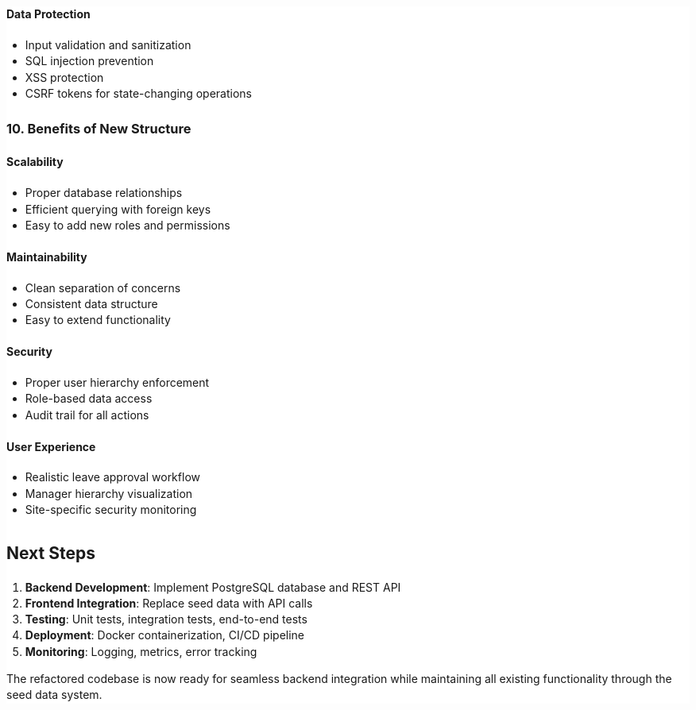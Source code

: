 #### **Data Protection**
- Input validation and sanitization
- SQL injection prevention
- XSS protection
- CSRF tokens for state-changing operations

### 10. Benefits of New Structure

#### **Scalability**
- Proper database relationships
- Efficient querying with foreign keys
- Easy to add new roles and permissions

#### **Maintainability**  
- Clean separation of concerns
- Consistent data structure
- Easy to extend functionality

#### **Security**
- Proper user hierarchy enforcement
- Role-based data access
- Audit trail for all actions

#### **User Experience**
- Realistic leave approval workflow
- Manager hierarchy visualization
- Site-specific security monitoring

## Next Steps

1. **Backend Development**: Implement PostgreSQL database and REST API
2. **Frontend Integration**: Replace seed data with API calls
3. **Testing**: Unit tests, integration tests, end-to-end tests
4. **Deployment**: Docker containerization, CI/CD pipeline
5. **Monitoring**: Logging, metrics, error tracking

The refactored codebase is now ready for seamless backend integration while maintaining all existing functionality through the seed data system.